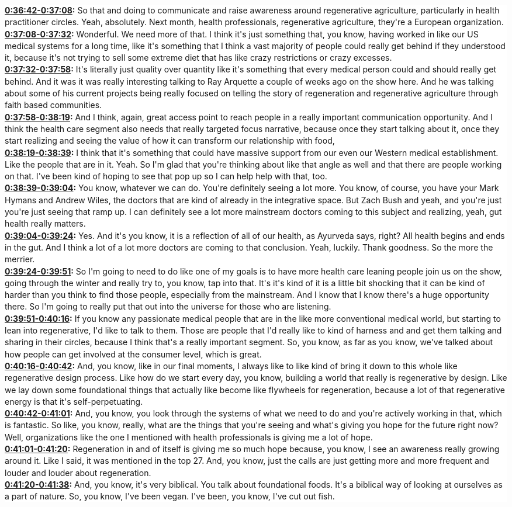 **[0:36:42-0:37:08](https://share.transistor.fm/s/0c03c49c#t=0:36:42):**  So that and doing to communicate and raise awareness around regenerative agriculture, particularly in health practitioner circles.  Yeah, absolutely.  Next month, health professionals, regenerative agriculture, they're a European organization.  
**[0:37:08-0:37:32](https://share.transistor.fm/s/0c03c49c#t=0:37:08):**  Wonderful.  We need more of that. I think it's just something that, you know, having worked in like our US medical systems for a long time,  like it's something that I think a vast majority of people could really get behind if they understood it, because it's not trying to sell some extreme diet that has like crazy restrictions or crazy excesses.  
**[0:37:32-0:37:58](https://share.transistor.fm/s/0c03c49c#t=0:37:32):**  It's literally just quality over quantity like it's something that every medical person could and should really get behind.  And it was it was really interesting talking to Ray Arquette a couple of weeks ago on the show here.  And he was talking about some of his current projects being really focused on telling the story of regeneration and regenerative agriculture through faith based communities.  
**[0:37:58-0:38:19](https://share.transistor.fm/s/0c03c49c#t=0:37:58):**  And I think, again, great access point to reach people in a really important communication opportunity.  And I think the health care segment also needs that really targeted focus narrative, because once they start talking about it,  once they start realizing and seeing the value of how it can transform our relationship with food,  
**[0:38:19-0:38:39](https://share.transistor.fm/s/0c03c49c#t=0:38:19):**  I think that it's something that could have massive support from our even our Western medical establishment.  Like the people that are in it. Yeah. So I'm glad that you're thinking about like that angle as well and that there are people working on that.  I've been kind of hoping to see that pop up so I can help help with that, too.  
**[0:38:39-0:39:04](https://share.transistor.fm/s/0c03c49c#t=0:38:39):**  You know, whatever we can do. You're definitely seeing a lot more.  You know, of course, you have your Mark Hymans and Andrew Wiles, the doctors that are kind of already in the integrative space.  But Zach Bush and yeah, and you're just you're just seeing that ramp up. I can definitely see a lot more mainstream doctors coming to this subject and realizing, yeah, gut health really matters.  
**[0:39:04-0:39:24](https://share.transistor.fm/s/0c03c49c#t=0:39:04):**  Yes. And it's you know, it is a reflection of all of our health, as Ayurveda says, right? All health begins and ends in the gut.  And I think a lot of a lot more doctors are coming to that conclusion.  Yeah, luckily. Thank goodness. So the more the merrier.  
**[0:39:24-0:39:51](https://share.transistor.fm/s/0c03c49c#t=0:39:24):**  So I'm going to need to do like one of my goals is to have more health care leaning people join us on the show, going through the winter and really try to, you know, tap into that.  It's it's kind of it is a little bit shocking that it can be kind of harder than you think to find those people, especially from the mainstream.  And I know that I know there's a huge opportunity there. So I'm going to really put that out into the universe for those who are listening.  
**[0:39:51-0:40:16](https://share.transistor.fm/s/0c03c49c#t=0:39:51):**  If you know any passionate medical people that are in the like more conventional medical world, but starting to lean into regenerative, I'd like to talk to them.  Those are people that I'd really like to kind of harness and and get them talking and sharing in their circles, because I think that's a really important segment.  So, you know, as far as you know, we've talked about how people can get involved at the consumer level, which is great.  
**[0:40:16-0:40:42](https://share.transistor.fm/s/0c03c49c#t=0:40:16):**  And, you know, like in our final moments, I always like to like kind of bring it down to this whole like regenerative design process.  Like how do we start every day, you know, building a world that really is regenerative by design.  Like we lay down some foundational things that actually like become like flywheels for regeneration, because a lot of that regenerative energy is that it's self-perpetuating.  
**[0:40:42-0:41:01](https://share.transistor.fm/s/0c03c49c#t=0:40:42):**  And, you know, you look through the systems of what we need to do and you're actively working in that, which is fantastic.  So like, you know, really, what are the things that you're seeing and what's giving you hope for the future right now?  Well, organizations like the one I mentioned with health professionals is giving me a lot of hope.  
**[0:41:01-0:41:20](https://share.transistor.fm/s/0c03c49c#t=0:41:01):**  Regeneration in and of itself is giving me so much hope because, you know, I see an awareness really growing around it.  Like I said, it was mentioned in the top 27.  And, you know, just the calls are just getting more and more frequent and louder and louder about regeneration.  
**[0:41:20-0:41:38](https://share.transistor.fm/s/0c03c49c#t=0:41:20):**  And, you know, it's very biblical. You talk about foundational foods.  It's a biblical way of looking at ourselves as a part of nature.  So, you know, I've been vegan. I've been, you know, I've cut out fish.  